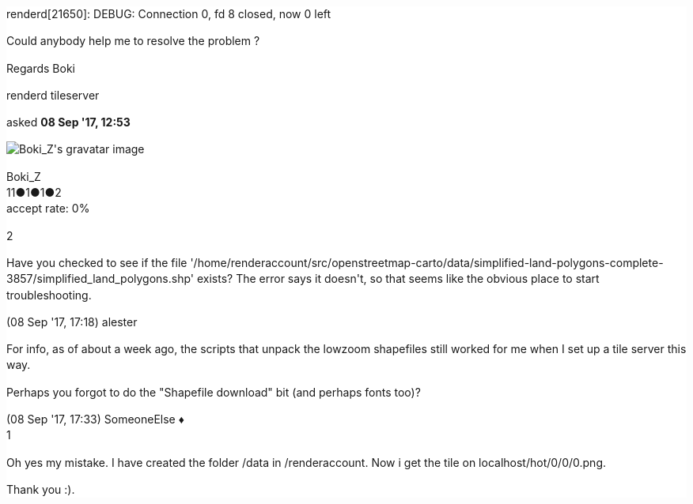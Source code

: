 renderd[21650]: DEBUG: Connection 0, fd 8 closed, now 0 left</code></pre>
<p>Could anybody help me to resolve the problem ?</p>
<p>Regards Boki</p>
</div>
<div id="question-tags" class="tags-container tags">
<span class="post-tag tag-link-renderd" rel="tag" title="see questions tagged &#39;renderd&#39;">renderd</span> <span class="post-tag tag-link-tileserver" rel="tag" title="see questions tagged &#39;tileserver&#39;">tileserver</span>
</div>
<div id="question-controls" class="post-controls">
&#10;</div>
<div class="post-update-info-container">
<div class="post-update-info post-update-info-user">
<p>asked <strong>08 Sep '17, 12:53</strong></p>
<img src="https://secure.gravatar.com/avatar/af6aa01f49eba45057355124d57dc823?s=32&amp;d=identicon&amp;r=g" class="gravatar" width="32" height="32" alt="Boki_Z&#39;s gravatar image" />
<p><span>Boki_Z</span><br />
<span class="score" title="11 reputation points">11</span><span title="1 badges"><span class="badge1">●</span><span class="badgecount">1</span></span><span title="1 badges"><span class="silver">●</span><span class="badgecount">1</span></span><span title="2 badges"><span class="bronze">●</span><span class="badgecount">2</span></span><br />
<span class="accept_rate" title="Rate of the user&#39;s accepted answers">accept rate:</span> <span title="Boki_Z has no accepted answers">0%</span></p>
</div>
</div>
<div id="comments-container-59488" class="comments-container">
<span id="59493"></span>
<div id="comment-59493" class="comment">
<div id="post-59493-score" class="comment-score">
2
</div>
<div class="comment-text">
<p>Have you checked to see if the file '/home/renderaccount/src/openstreetmap-carto/data/simplified-land-polygons-complete-3857/simplified_land_polygons.shp' exists? The error says it doesn't, so that seems like the obvious place to start troubleshooting.</p>
</div>
<div id="comment-59493-info" class="comment-info">
<span class="comment-age">(08 Sep '17, 17:18)</span> <span class="comment-user userinfo">alester</span>
</div>
</div>
<span id="59494"></span>
<div id="comment-59494" class="comment">
<div id="post-59494-score" class="comment-score">
&#10;</div>
<div class="comment-text">
<p>For info, as of about a week ago, the scripts that unpack the lowzoom shapefiles still worked for me when I set up a tile server this way.</p>
<p>Perhaps you forgot to do the "Shapefile download" bit (and perhaps fonts too)?</p>
</div>
<div id="comment-59494-info" class="comment-info">
<span class="comment-age">(08 Sep '17, 17:33)</span> <span class="comment-user userinfo">SomeoneElse ♦</span>
</div>
</div>
<span id="59523"></span>
<div id="comment-59523" class="comment">
<div id="post-59523-score" class="comment-score">
1
</div>
<div class="comment-text">
<p>Oh yes my mistake. I have created the folder /data in /renderaccount. Now i get the tile on localhost/hot/0/0/0.png.</p>
<p>Thank you :).</p>